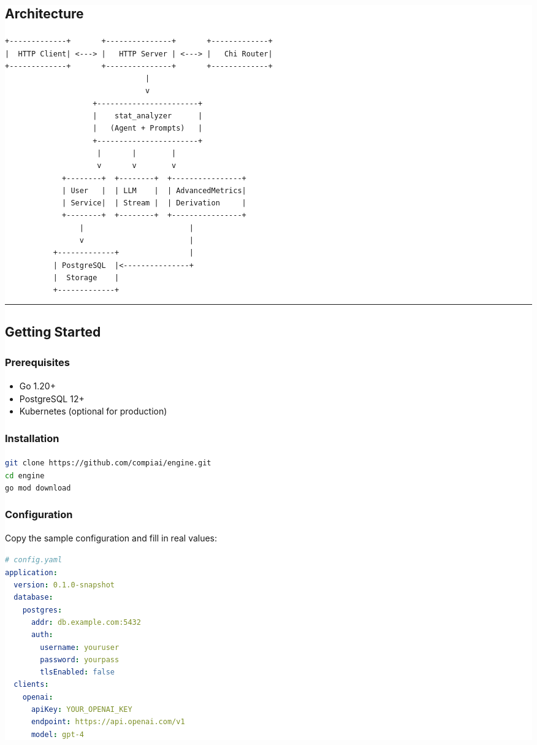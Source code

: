 
## Architecture

```
+-------------+       +---------------+       +-------------+
|  HTTP Client| <---> |   HTTP Server | <---> |   Chi Router|
+-------------+       +---------------+       +-------------+
                                |
                                v
                    +-----------------------+
                    |    stat_analyzer      |
                    |   (Agent + Prompts)   |
                    +-----------------------+
                     |       |        |
                     v       v        v
             +--------+  +--------+  +----------------+
             | User   |  | LLM    |  | AdvancedMetrics|
             | Service|  | Stream |  | Derivation     |
             +--------+  +--------+  +----------------+
                 |                        |
                 v                        |
           +-------------+                |
           | PostgreSQL  |<---------------+
           |  Storage    |
           +-------------+
```

---

## Getting Started

### Prerequisites

* Go 1.20+
* PostgreSQL 12+
* Kubernetes (optional for production)

### Installation

```bash
git clone https://github.com/compiai/engine.git
cd engine
go mod download
```

### Configuration

Copy the sample configuration and fill in real values:

```yaml
# config.yaml
application:
  version: 0.1.0-snapshot
  database:
    postgres:
      addr: db.example.com:5432
      auth:
        username: youruser
        password: yourpass
        tlsEnabled: false
  clients:
    openai:
      apiKey: YOUR_OPENAI_KEY
      endpoint: https://api.openai.com/v1
      model: gpt-4
```